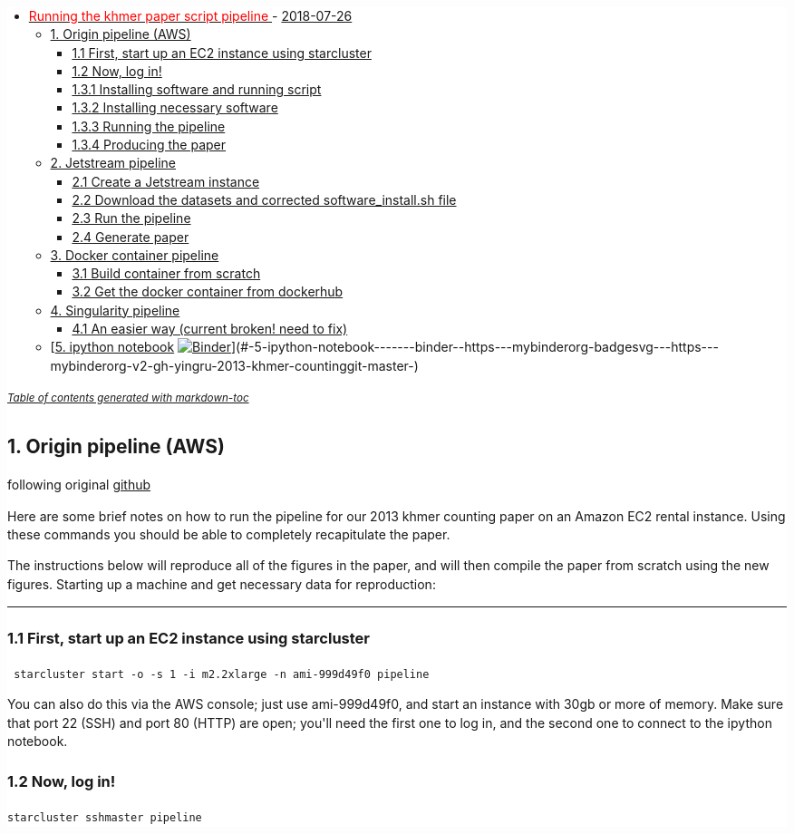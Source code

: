 - [<font color='red'> Running the khmer paper script pipeline </font>](#-font-color--red---running-the-khmer-paper-script-pipeline---font-)
      - [2018-07-26](#2018-07-26)
  * [1. Origin pipeline (AWS)](#1-origin-pipeline--aws-)
    + [1.1 First, start up an EC2 instance using starcluster](#11-first--start-up-an-ec2-instance-using-starcluster)
    + [1.2 Now, log in!](#12-now--log-in-)
    + [1.3.1 Installing software and running script](#131-installing-software-and-running-script)
    + [1.3.2 Installing necessary software](#132-installing-necessary-software)
    + [1.3.3 Running the pipeline](#133-running-the-pipeline)
    + [1.3.4 Producing the paper](#134-producing-the-paper)
  * [2. Jetstream pipeline](#2-jetstream-pipeline)
    + [2.1 Create a Jetstream instance](#21-create-a-jetstream-instance)
    + [2.2 Download the datasets and corrected software_install.sh file](#22-download-the-datasets-and-corrected-software-installsh-file)
    + [2.3 Run the pipeline](#23-run-the-pipeline)
    + [2.4 Generate paper](#24-generate-paper)
  * [3. Docker container pipeline](#3-docker-container-pipeline)
    + [3.1 Build container from scratch](#31-build-container-from-scratch)
    + [3.2 Get the docker container from dockerhub](#32-get-the-docker-container-from-dockerhub)
  * [4. Singularity pipeline](#4-singularity-pipeline)
    + [4.1 An easier way (current broken! need to fix)](#41-an-easier-way--current-broken--need-to-fix-)
  * [[5. ipython notebook]() [![Binder](https://mybinder.org/badge.svg)](https://mybinder.org/v2/gh/Yingru/2013-khmer-counting.git/master)](#-5-ipython-notebook-------binder--https---mybinderorg-badgesvg---https---mybinderorg-v2-gh-yingru-2013-khmer-countinggit-master-)

<small><i><a href='http://ecotrust-canada.github.io/markdown-toc/'>Table of contents generated with markdown-toc</a></i></small>


## 1. Origin pipeline (AWS)
following original [github](git@github.com:dib-lab/2013-khmer-counting.git)

Here are some brief notes on how to run the pipeline for our 2013 khmer counting paper on an Amazon EC2 rental instance.  Using these commands you should be able to completely recapitulate the paper.

The instructions below will reproduce all of the figures in the paper, and will then compile the paper from scratch using the new figures. Starting up a machine and get necessary data for reproduction: 

-------------------------------------------------------------------------
### 1.1 First, start up an EC2 instance using starcluster
` starcluster start -o -s 1 -i m2.2xlarge -n ami-999d49f0 pipeline`


You can also do this via the AWS console; just use ami-999d49f0, and start an instance with 30gb or more of memory. Make sure that port 22 (SSH) and port 80 (HTTP) are open; you'll need the first one to log in, and the second one to connect to the ipython notebook.

### 1.2 Now, log in!
` starcluster sshmaster pipeline `
